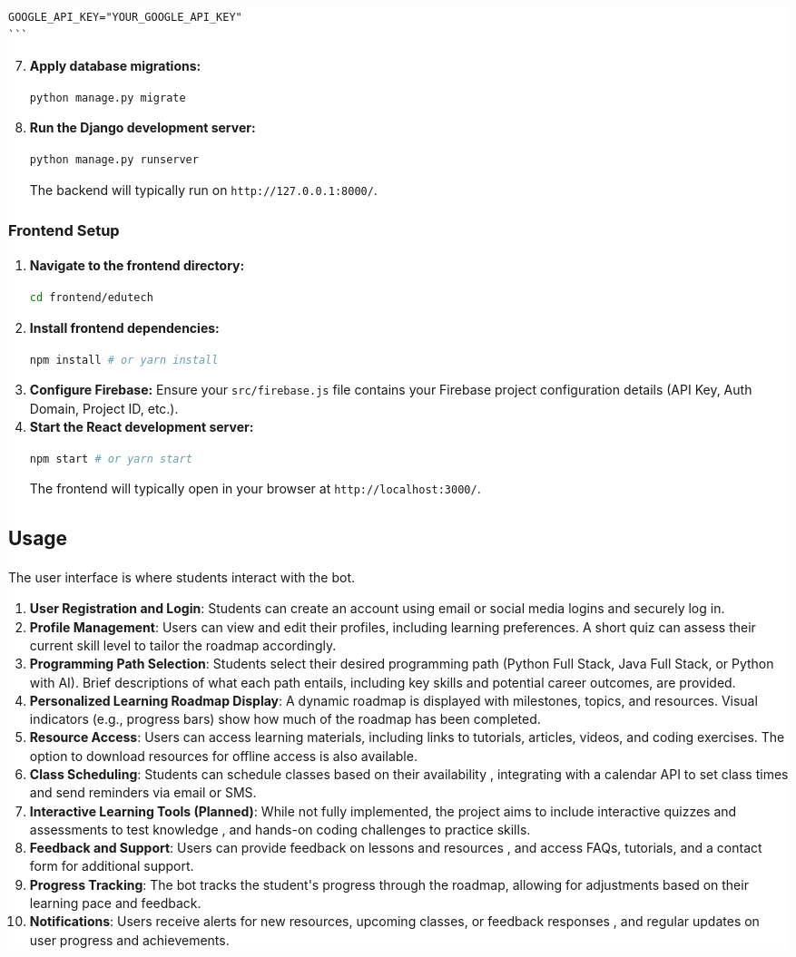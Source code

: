     GOOGLE_API_KEY="YOUR_GOOGLE_API_KEY"
    ```
7.  **Apply database migrations:**
    ```bash
    python manage.py migrate
    ```
8.  **Run the Django development server:**
    ```bash
    python manage.py runserver
    ```
    The backend will typically run on `http://127.0.0.1:8000/`.

### Frontend Setup

1.  **Navigate to the frontend directory:**
    ```bash
    cd frontend/edutech
    ```
2.  **Install frontend dependencies:**
    ```bash
    npm install # or yarn install
    ```
3.  **Configure Firebase:**
    Ensure your `src/firebase.js` file contains your Firebase project configuration details (API Key, Auth Domain, Project ID, etc.).
4.  **Start the React development server:**
    ```bash
    npm start # or yarn start
    ```
    The frontend will typically open in your browser at `http://localhost:3000/`.

## Usage

The user interface is where students interact with the bot.

1.  **User Registration and Login**: Students can create an account using email or social media logins and securely log in.
2.  **Profile Management**: Users can view and edit their profiles, including learning preferences. A short quiz can assess their current skill level to tailor the roadmap accordingly.
3.  **Programming Path Selection**: Students select their desired programming path (Python Full Stack, Java Full Stack, or Python with AI). Brief descriptions of what each path entails, including key skills and potential career outcomes, are provided.
4.  **Personalized Learning Roadmap Display**: A dynamic roadmap is displayed with milestones, topics, and resources. Visual indicators (e.g., progress bars) show how much of the roadmap has been completed.
5.  **Resource Access**: Users can access learning materials, including links to tutorials, articles, videos, and coding exercises. The option to download resources for offline access is also available.
6.  **Class Scheduling**: Students can schedule classes based on their availability , integrating with a calendar API to set class times  and send reminders via email or SMS.
7.  **Interactive Learning Tools (Planned)**: While not fully implemented, the project aims to include interactive quizzes and assessments to test knowledge , and hands-on coding challenges to practice skills.
8.  **Feedback and Support**: Users can provide feedback on lessons and resources , and access FAQs, tutorials, and a contact form for additional support.
9.  **Progress Tracking**: The bot tracks the student's progress through the roadmap, allowing for adjustments based on their learning pace and feedback.
10. **Notifications**: Users receive alerts for new resources, upcoming classes, or feedback responses , and regular updates on user progress and achievements.


